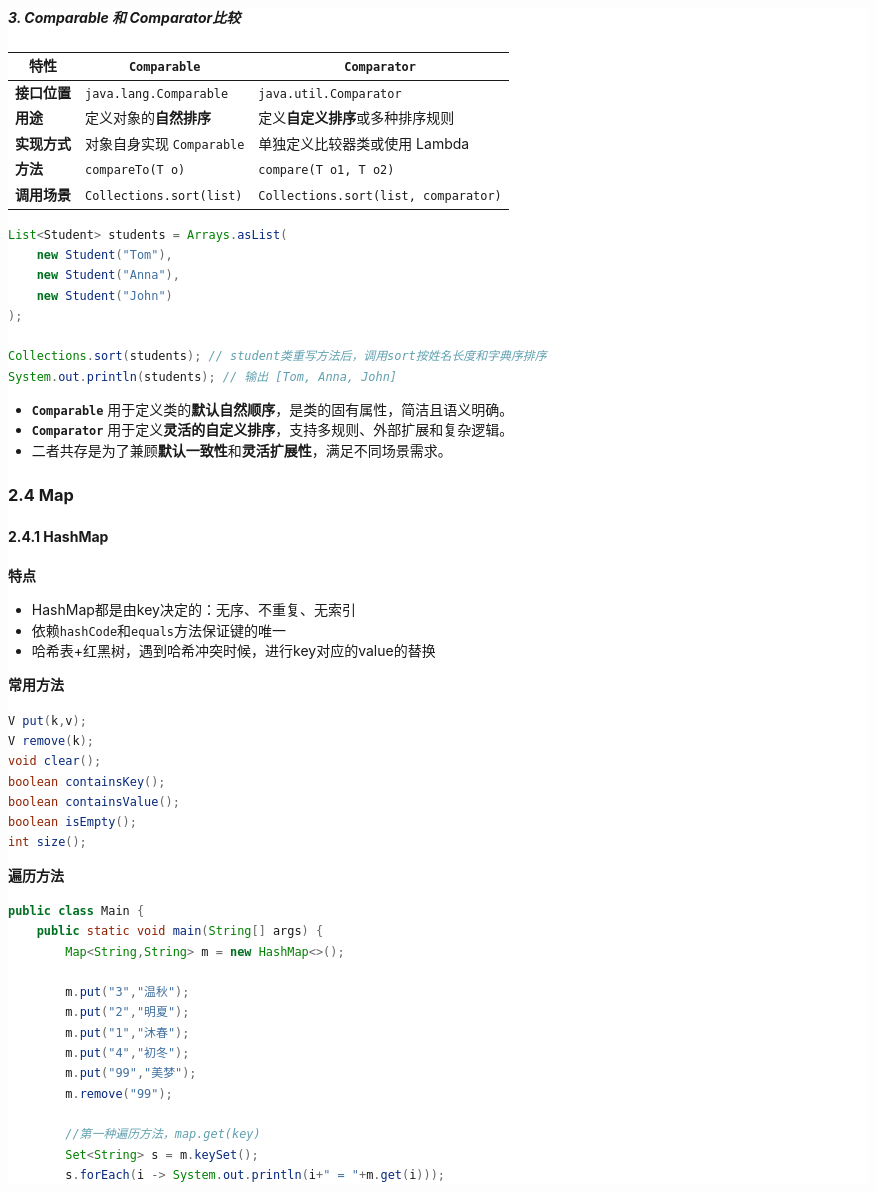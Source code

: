 ##### 3. Comparable 和 Comparator比较

| **特性**     | **`Comparable`**          | **`Comparator`**                     |
| ------------ | ------------------------- | ------------------------------------ |
| **接口位置** | `java.lang.Comparable`    | `java.util.Comparator`               |
| **用途**     | 定义对象的**自然排序**    | 定义**自定义排序**或多种排序规则     |
| **实现方式** | 对象自身实现 `Comparable` | 单独定义比较器类或使用 Lambda        |
| **方法**     | `compareTo(T o)`          | `compare(T o1, T o2)`                |
| **调用场景** | `Collections.sort(list)`  | `Collections.sort(list, comparator)` |

```java
List<Student> students = Arrays.asList(
    new Student("Tom"),
    new Student("Anna"),
    new Student("John")
);

Collections.sort(students); // student类重写方法后，调用sort按姓名长度和字典序排序
System.out.println(students); // 输出 [Tom, Anna, John]
```

- **`Comparable`** 用于定义类的**默认自然顺序**，是类的固有属性，简洁且语义明确。
- **`Comparator`** 用于定义**灵活的自定义排序**，支持多规则、外部扩展和复杂逻辑。
- 二者共存是为了兼顾**默认一致性**和**灵活扩展性**，满足不同场景需求。



### 2.4 Map

#### 2.4.1 HashMap

**特点**

- HashMap都是由key决定的：无序、不重复、无索引
- 依赖`hashCode`和`equals`方法保证键的唯一
- 哈希表+红黑树，遇到哈希冲突时候，进行key对应的value的替换

**常用方法**

```java
V put(k,v);
V remove(k);
void clear();
boolean containsKey();
boolean containsValue();
boolean isEmpty();
int size();
```

**遍历方法**

```java
public class Main {
    public static void main(String[] args) {
        Map<String,String> m = new HashMap<>();

        m.put("3","温秋");
        m.put("2","明夏");
        m.put("1","沐春");
        m.put("4","初冬");
        m.put("99","美梦");
        m.remove("99");

        //第一种遍历方法，map.get(key)
        Set<String> s = m.keySet();
        s.forEach(i -> System.out.println(i+" = "+m.get(i)));
```